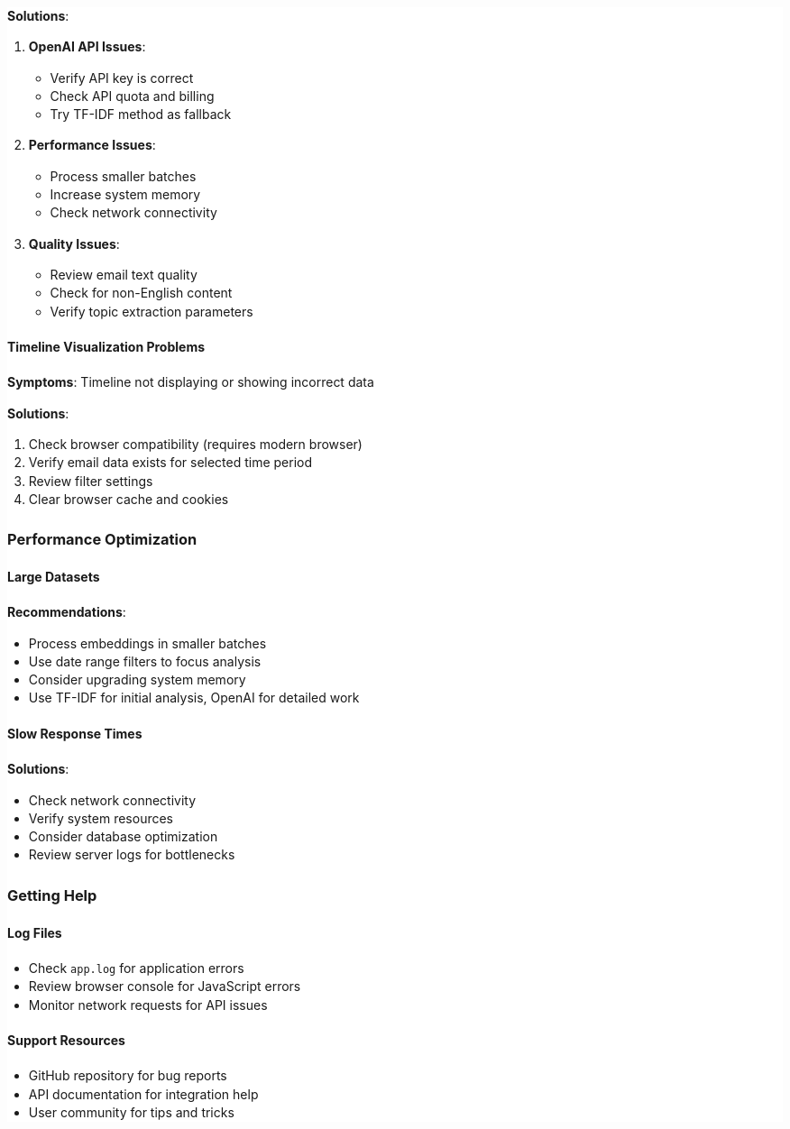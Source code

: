 **Solutions**:
1. **OpenAI API Issues**:
   - Verify API key is correct
   - Check API quota and billing
   - Try TF-IDF method as fallback

2. **Performance Issues**:
   - Process smaller batches
   - Increase system memory
   - Check network connectivity

3. **Quality Issues**:
   - Review email text quality
   - Check for non-English content
   - Verify topic extraction parameters

#### Timeline Visualization Problems

**Symptoms**: Timeline not displaying or showing incorrect data

**Solutions**:
1. Check browser compatibility (requires modern browser)
2. Verify email data exists for selected time period
3. Review filter settings
4. Clear browser cache and cookies

### Performance Optimization

#### Large Datasets

**Recommendations**:
- Process embeddings in smaller batches
- Use date range filters to focus analysis
- Consider upgrading system memory
- Use TF-IDF for initial analysis, OpenAI for detailed work

#### Slow Response Times

**Solutions**:
- Check network connectivity
- Verify system resources
- Consider database optimization
- Review server logs for bottlenecks

### Getting Help

#### Log Files
- Check `app.log` for application errors
- Review browser console for JavaScript errors
- Monitor network requests for API issues

#### Support Resources
- GitHub repository for bug reports
- API documentation for integration help
- User community for tips and tricks
